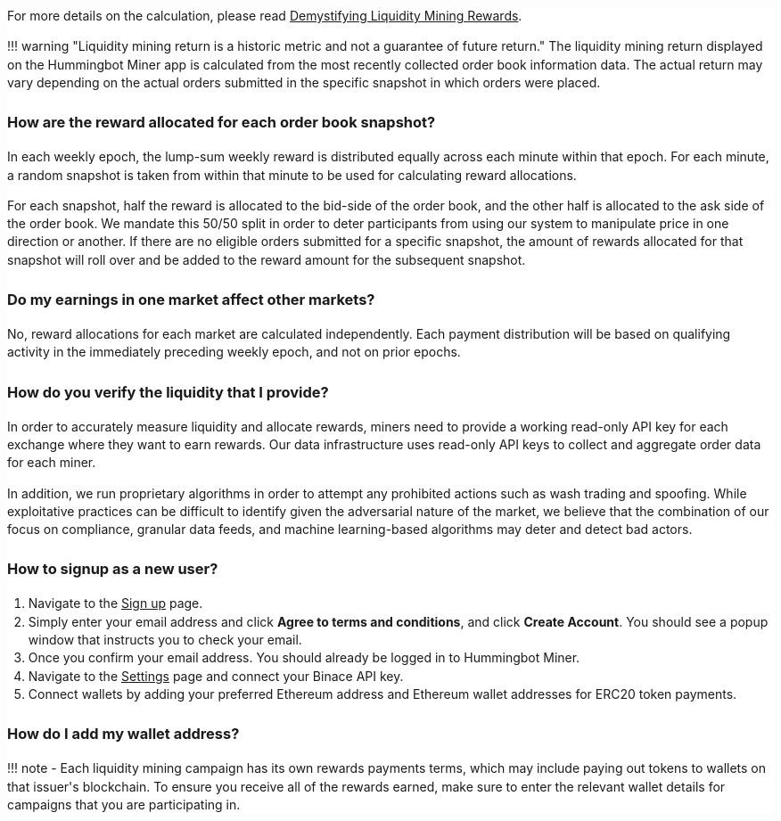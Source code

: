 For more details on the calculation, please read [Demystifying Liquidity Mining Rewards](https://hummingbot.io/blog/2019-12-liquidity-mining-rewards/).


!!! warning "Liquidity mining return is a historic metric and not a guarantee of future return."
    The liquidity mining return displayed on the Hummingbot Miner app is calculated from the most recently collected order book information data.  The actual return may vary depending on the actual orders submitted in the specific snapshot in which orders were placed.


### How are the reward allocated for each order book snapshot?
In each weekly epoch, the lump-sum weekly reward is distributed equally across each minute within that epoch.  For each minute, a random snapshot is taken from within that minute to be used for calculating reward allocations.

For each snapshot, half the reward is allocated to the bid-side of the order book, and the other half is allocated to the ask side of the order book. We mandate this 50/50 split in order to deter participants from using our system to manipulate price in one direction or another. If there are no eligible orders submitted for a specific snapshot, the amount of rewards allocated for that snapshot will roll over and be added to the reward amount for the subsequent snapshot.

### Do my earnings in one market affect other markets?
No, reward allocations for each market are calculated independently. Each payment distribution will be based on qualifying activity in the immediately preceding weekly epoch, and not on prior epochs.

### How do you verify the liquidity that I provide?
In order to accurately measure liquidity and allocate rewards, miners need to provide a working read-only API key for each exchange where they want to earn rewards. Our data infrastructure uses read-only API keys to collect and aggregate order data for each miner.

In addition, we run proprietary algorithms in order to attempt any prohibited actions such as wash trading and spoofing. While exploitative practices can be difficult to identify given the adversarial nature of the market, we believe that the combination of our focus on compliance, granular data feeds, and machine learning-based algorithms may deter and detect bad actors.


### How to signup as a new user?

1. Navigate to the [Sign up](https://miners.hummingbot.io/signup) page.
2. Simply enter your email address and click **Agree to terms and conditions**, and click **Create Account**. You should see a popup window that instructs you to check your email.
3. Once you confirm your email address. You should already be logged in to Hummingbot Miner. 
4. Navigate to the [Settings](https://miners.hummingbot.io/settings) page and connect your Binace API key.
5. Connect wallets by adding your preferred Ethereum address and Ethereum wallet addresses for ERC20 token payments.

### How do I add my wallet address?

!!! note
    - Each liquidity mining campaign has its own rewards payments terms, which may include paying out tokens to wallets on that issuer's blockchain.  To ensure you receive all of the rewards earned, make sure to enter the relevant wallet details for campaigns that you are participating in.
    